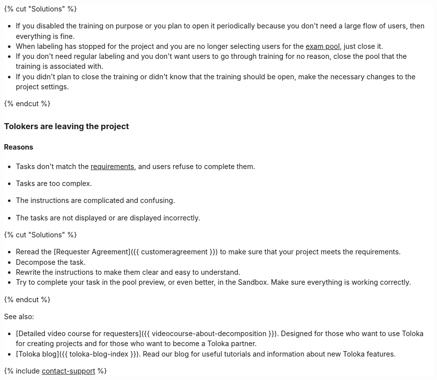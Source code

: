 {% cut "Solutions" %}

- If you disabled the training on purpose or you plan to open it periodically because you don't need a large flow of users, then everything is fine.
- When labeling has stopped for the project and you are no longer selecting users for the [exam pool](../../glossary.md#exam-ru), just close it.
- If you don't need regular labeling and you don't want users to go through training for no reason, close the pool that the training is associated with.
- If you didn't plan to close the training or didn't know that the training should be open, make the necessary changes to the project settings.

{% endcut %}

### Tolokers are leaving the project

#### Reasons

- Tasks don't match the [requirements](unwanted.md), and users refuse to complete them.

- Tasks are too complex.
- The instructions are complicated and confusing.
- The tasks are not displayed or are displayed incorrectly.

{% cut "Solutions" %}

- Reread the [Requester Agreement]({{ customeragreement }}) to make sure that your project meets the requirements.
- Decompose the task.
- Rewrite the instructions to make them clear and easy to understand.
- Try to complete your task in the pool preview, or even better, in the Sandbox. Make sure everything is working correctly.

{% endcut %}

See also:

- [Detailed video course for requesters]({{ videocourse-about-decomposition }}). Designed for those who want to use Toloka for creating projects and for those who want to become a Toloka partner.
- [Toloka blog]({{ toloka-blog-index }}). Read our blog for useful tutorials and information about new Toloka features.

{% include [contact-support](../_includes/contact-support-help.md) %}
